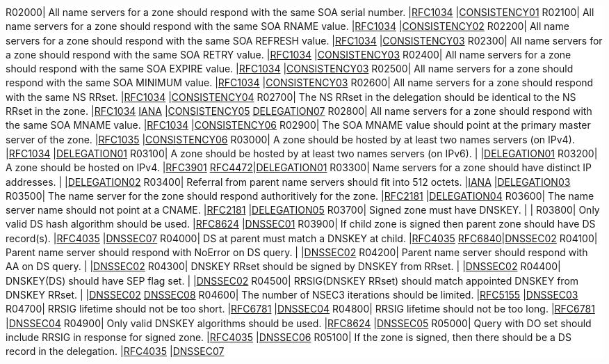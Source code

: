 R02000| All name servers for a zone should respond with the same SOA serial number.        |[RFC1034]           |[CONSISTENCY01]
R02100| All name servers for a zone should respond with the same SOA RNAME value.          |[RFC1034]           |[CONSISTENCY02]
R02200| All name servers for a zone should respond with the same SOA REFRESH value.        |[RFC1034]           |[CONSISTENCY03]
R02300| All name servers for a zone should respond with the same SOA RETRY value.          |[RFC1034]           |[CONSISTENCY03]
R02400| All name servers for a zone should respond with the same SOA EXPIRE value.         |[RFC1034]           |[CONSISTENCY03]
R02500| All name servers for a zone should respond with the same SOA MINIMUM value.        |[RFC1034]           |[CONSISTENCY03]
R02600| All name servers for a zone should respond with the same NS RRset.                 |[RFC1034]           |[CONSISTENCY04]
R02700| The NS RRset in the delegation should be identical to the NS RRset in the zone.    |[RFC1034] [IANA]    |[CONSISTENCY05] [DELEGATION07]
R02800| All name servers for a zone should respond with the same SOA MNAME value.          |[RFC1034]           |[CONSISTENCY06]
R02900| The SOA MNAME value should point at the primary master server of the zone.         |[RFC1035]           |[CONSISTENCY06]
R03000| A zone should be hosted by at least two names servers (on IPv4).                   |[RFC1034]           |[DELEGATION01]
R03100| A zone should be hosted by at least two names servers (on IPv6).                   |                     |[DELEGATION01]
R03200| A zone should be hosted on IPv4.                                                   |[RFC3901] [RFC4472]|[DELEGATION01]
R03300| Name servers for a zone should have distinct IP addresses.                         |                     |[DELEGATION02]
R03400| Referral from parent name servers should fit into 512 octets.                      |[IANA]               |[DELEGATION03]
R03500| The name server for the zone should respond authoritively for the zone.            |[RFC2181]           |[DELEGATION04]
R03600| The name server name should not point at a CNAME.                                  |[RFC2181]           |[DELEGATION05]
R03700| Signed zone must have DNSKEY.                                                      |                     |
R03800| Only valid DS hash algorithm should be used.                                       |[RFC8624]           |[DNSSEC01]
R03900| If child zone is signed then parent zone should have DS record(s).                 |[RFC4035]           |[DNSSEC07]
R04000| DS at parent must match a DNSKEY at child.                                         |[RFC4035] [RFC6840]|[DNSSEC02]
R04100| Parent name server should respond with NoError on DS query.                        |                     |[DNSSEC02]
R04200| Parent name server should respond with AA on DS query.                             |                     |[DNSSEC02]
R04300| DNSKEY RRset should be signed by DNSKEY from RRset.                                |                     |[DNSSEC02]
R04400| DNSKEY(DS) should have SEP flag set.                                               |                     |[DNSSEC02]
R04500| RRSIG(DNSKEY RRset) should match appointed DNSKEY from DNSKEY RRset.               |                     |[DNSSEC02] [DNSSEC08]
R04600| The number of NSEC3 iterations should be limited.                                  |[RFC5155]           |[DNSSEC03]
R04700| RRSIG lifetime should not be too short.                                            |[RFC6781]           |[DNSSEC04]
R04800| RRSIG lifetime should not be too long.                                             |[RFC6781]           |[DNSSEC04]
R04900| Only valid DNSKEY algorithms should be used.                                       |[RFC8624]           |[DNSSEC05]
R05000| Query with DO set should include RRSIG in response for signed zone.                |[RFC4035]           |[DNSSEC06]
R05100| If the zone is signed, then there should be a DS record in the delegation.         |[RFC4035]           |[DNSSEC07]

[ADDRESS01]:      ../specifications/tests/Address-TP/address01.md
[ADDRESS02]:      ../specifications/tests/Address-TP/address02.md
[ADDRESS03]:      ../specifications/tests/Address-TP/address03.md
[BASIC00]:        ../specifications/tests/Basic-TP/basic00.md
[BASIC01]:        ../specifications/tests/Basic-TP/basic01.md
[BASIC02]:        ../specifications/tests/Basic-TP/basic02.md
[BASIC04]:        ../specifications/tests/Basic-TP/basic04.md
[CONNECTIVITY01]: ../specifications/tests/Connectivity-TP/connectivity01.md
[CONNECTIVITY02]: ../specifications/tests/Connectivity-TP/connectivity02.md
[CONNECTIVITY03]: ../specifications/tests/Connectivity-TP/connectivity03.md
[CONSISTENCY01]:  ../specifications/tests/Consistency-TP/consistency01.md
[CONSISTENCY02]:  ../specifications/tests/Consistency-TP/consistency02.md
[CONSISTENCY03]:  ../specifications/tests/Consistency-TP/consistency03.md
[CONSISTENCY04]:  ../specifications/tests/Consistency-TP/consistency04.md
[CONSISTENCY05]:  ../specifications/tests/Consistency-TP/consistency05.md
[CONSISTENCY06]:  ../specifications/tests/Consistency-TP/consistency06.md
[DELEGATION01]:   ../specifications/tests/Delegation-TP/delegation01.md
[DELEGATION02]:   ../specifications/tests/Delegation-TP/delegation02.md
[DELEGATION03]:   ../specifications/tests/Delegation-TP/delegation03.md
[DELEGATION04]:   ../specifications/tests/Delegation-TP/delegation04.md
[DELEGATION05]:   ../specifications/tests/Delegation-TP/delegation05.md
[DELEGATION06]:   ../specifications/tests/Delegation-TP/delegation06.md
[DELEGATION07]:   ../specifications/tests/Delegation-TP/delegation07.md
[DNSSEC01]:       ../specifications/tests/DNSSEC-TP/dnssec01.md
[DNSSEC02]:       ../specifications/tests/DNSSEC-TP/dnssec02.md
[DNSSEC03]:       ../specifications/tests/DNSSEC-TP/dnssec03.md
[DNSSEC04]:       ../specifications/tests/DNSSEC-TP/dnssec04.md
[DNSSEC05]:       ../specifications/tests/DNSSEC-TP/dnssec05.md
[DNSSEC06]:       ../specifications/tests/DNSSEC-TP/dnssec06.md
[DNSSEC07]:       ../specifications/tests/DNSSEC-TP/dnssec07.md
[DNSSEC08]:       ../specifications/tests/DNSSEC-TP/dnssec08.md
[DNSSEC09]:       ../specifications/tests/DNSSEC-TP/dnssec09.md
[DNSSEC10]:       ../specifications/tests/DNSSEC-TP/dnssec10.md
[DNSSEC11]:       ../specifications/tests/DNSSEC-TP/dnssec11.md
[DNSSEC12]:       ../specifications/tests/DNSSEC-TP/dnssec12.md
[DNSSEC13]:       ../specifications/tests/DNSSEC-TP/dnssec13.md
[DNSSEC14]:       ../specifications/tests/DNSSEC-TP/dnssec14.md
[IANA]:           https://www.iana.org/help/nameserver-requirements
[NAMESERVER01]:   ../specifications/tests/Nameserver-TP/nameserver01.md
[NAMESERVER02]:   ../specifications/tests/Nameserver-TP/nameserver02.md
[NAMESERVER03]:   ../specifications/tests/Nameserver-TP/nameserver03.md
[NAMESERVER04]:   ../specifications/tests/Nameserver-TP/nameserver04.md
[NAMESERVER05]:   ../specifications/tests/Nameserver-TP/nameserver05.md
[NAMESERVER06]:   ../specifications/tests/Nameserver-TP/nameserver06.md
[NAMESERVER07]:   ../specifications/tests/Nameserver-TP/nameserver07.md
[NAMESERVER08]:   ../specifications/tests/Nameserver-TP/nameserver08.md
[NAMESERVER09]:   ../specifications/tests/Nameserver-TP/nameserver09.md
[NAMESERVER10]:   ../specifications/tests/Nameserver-TP/nameserver10.md
[NAMESERVER11]:   ../specifications/tests/Nameserver-TP/nameserver11.md
[NAMESERVER12]:   ../specifications/tests/Nameserver-TP/nameserver12.md
[NAMESERVER13]:   ../specifications/tests/Nameserver-TP/nameserver13.md
[NAMESERVER14]:   ../specifications/tests/Nameserver-TP/nameserver14.md
[RFC0952]:       https://tools.ietf.org/html/rfc952
[RFC1034]:       https://tools.ietf.org/html/rfc1034
[RFC1035]:       https://tools.ietf.org/html/rfc1035
[RFC1123]:       https://tools.ietf.org/html/rfc1123
[RFC1912]:       https://tools.ietf.org/html/rfc1912
[RFC2142]:       https://tools.ietf.org/html/rfc2142
[RFC2181]:       https://tools.ietf.org/html/rfc2181
[RFC2182]:       https://tools.ietf.org/html/rfc2182
[RFC2782]:       https://tools.ietf.org/html/rfc2782
[RFC2870]:       https://tools.ietf.org/html/rfc2870
[RFC3110]:       https://tools.ietf.org/html/rfc3110
[RFC3696]:       https://tools.ietf.org/html/rfc3696
[RFC3901]:       https://tools.ietf.org/html/rfc3901
[RFC4035]:       https://tools.ietf.org/html/rfc4035
[RFC4074]:       https://tools.ietf.org/html/rfc4074
[RFC4472]:       https://tools.ietf.org/html/rfc4472
[RFC5155]:       https://tools.ietf.org/html/rfc5155
[RFC5321]:       https://tools.ietf.org/html/rfc5321
[RFC5358]:       https://tools.ietf.org/html/rfc5358
[RFC5702]:       https://tools.ietf.org/html/rfc5702
[RFC5890]:       https://tools.ietf.org/html/rfc5890
[RFC6781]:       https://tools.ietf.org/html/rfc6781
[RFC6840]:       https://tools.ietf.org/html/rfc6840
[RFC6891]:       https://tools.ietf.org/html/rfc6891
[RFC7766]:       https://tools.ietf.org/html/rfc7766
[RFC8624]:       https://tools.ietf.org/html/rfc8624
[RIPE-203]:       https://www.ripe.net/publications/docs/ripe-203
[SYNTAX01]:       ../specifications/tests/Syntax-TP/syntax01.md
[SYNTAX02]:       ../specifications/tests/Syntax-TP/syntax02.md
[SYNTAX03]:       ../specifications/tests/Syntax-TP/syntax03.md
[SYNTAX04]:       ../specifications/tests/Syntax-TP/syntax04.md
[SYNTAX05]:       ../specifications/tests/Syntax-TP/syntax05.md
[SYNTAX06]:       ../specifications/tests/Syntax-TP/syntax06.md
[SYNTAX07]:       ../specifications/tests/Syntax-TP/syntax07.md
[SYNTAX08]:       ../specifications/tests/Syntax-TP/syntax08.md
[ZONE01]:         ../specifications/tests/Zone-TP/zone01.md
[ZONE02]:         ../specifications/tests/Zone-TP/zone02.md
[ZONE03]:         ../specifications/tests/Zone-TP/zone03.md
[ZONE04]:         ../specifications/tests/Zone-TP/zone04.md
[ZONE05]:         ../specifications/tests/Zone-TP/zone05.md
[ZONE06]:         ../specifications/tests/Zone-TP/zone06.md
[ZONE07]:         ../specifications/tests/Zone-TP/zone07.md
[ZONE08]:         ../specifications/tests/Zone-TP/zone08.md
[ZONE09]:         ../specifications/tests/Zone-TP/zone09.md
[ZONE10]:         ../specifications/tests/Zone-TP/zone10.md
